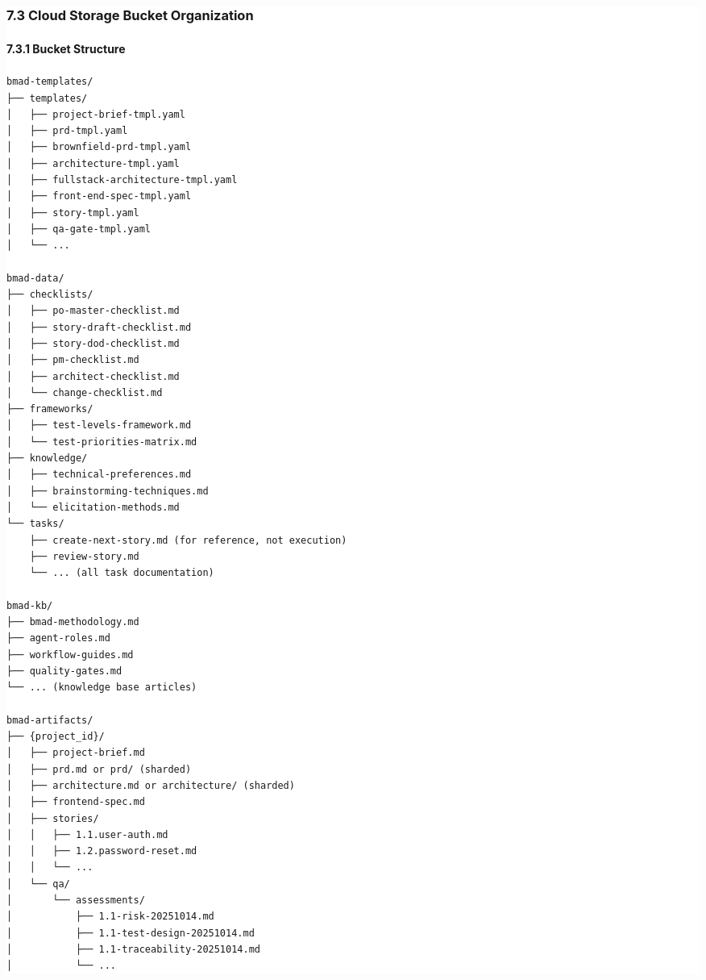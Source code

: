 ### 7.3 Cloud Storage Bucket Organization

#### 7.3.1 Bucket Structure

```
bmad-templates/
├── templates/
│   ├── project-brief-tmpl.yaml
│   ├── prd-tmpl.yaml
│   ├── brownfield-prd-tmpl.yaml
│   ├── architecture-tmpl.yaml
│   ├── fullstack-architecture-tmpl.yaml
│   ├── front-end-spec-tmpl.yaml
│   ├── story-tmpl.yaml
│   ├── qa-gate-tmpl.yaml
│   └── ...

bmad-data/
├── checklists/
│   ├── po-master-checklist.md
│   ├── story-draft-checklist.md
│   ├── story-dod-checklist.md
│   ├── pm-checklist.md
│   ├── architect-checklist.md
│   └── change-checklist.md
├── frameworks/
│   ├── test-levels-framework.md
│   └── test-priorities-matrix.md
├── knowledge/
│   ├── technical-preferences.md
│   ├── brainstorming-techniques.md
│   └── elicitation-methods.md
└── tasks/
    ├── create-next-story.md (for reference, not execution)
    ├── review-story.md
    └── ... (all task documentation)

bmad-kb/
├── bmad-methodology.md
├── agent-roles.md
├── workflow-guides.md
├── quality-gates.md
└── ... (knowledge base articles)

bmad-artifacts/
├── {project_id}/
│   ├── project-brief.md
│   ├── prd.md or prd/ (sharded)
│   ├── architecture.md or architecture/ (sharded)
│   ├── frontend-spec.md
│   ├── stories/
│   │   ├── 1.1.user-auth.md
│   │   ├── 1.2.password-reset.md
│   │   └── ...
│   └── qa/
│       └── assessments/
│           ├── 1.1-risk-20251014.md
│           ├── 1.1-test-design-20251014.md
│           ├── 1.1-traceability-20251014.md
│           └── ...
```

